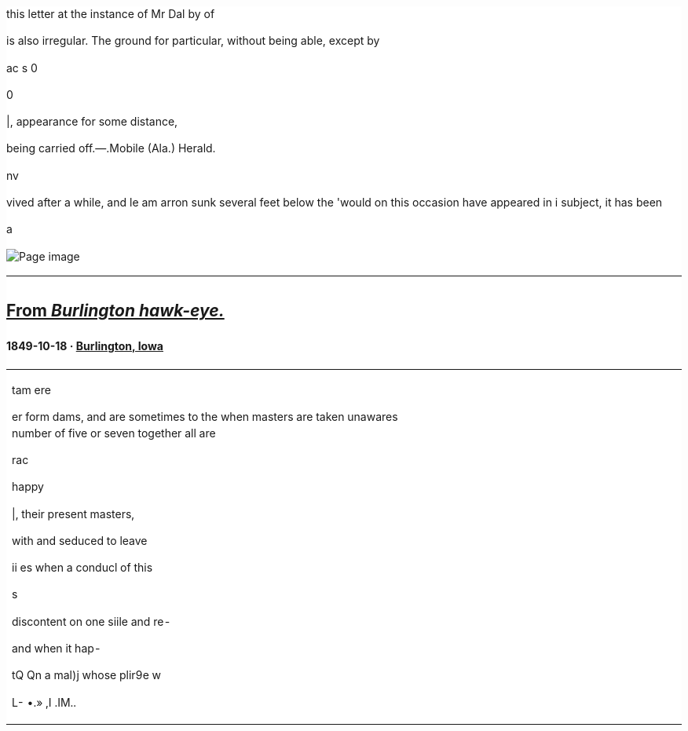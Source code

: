 this letter at the instance of Mr Dal by of  
  
is also irregular. The ground for particular, without being able, except by  
  
ac s 0  
  
0  
  
|, appearance for some distance,  
  
being carried off.—.Mobile (Ala.) Herald.  
  
nv  
  
vived after a while, and le am arron sunk several feet below the &#x27;would on this occasion have appeared in i subject, it has been  
  
a
</td><td style="width: 50%; max-height: 75%; margin: auto; display: block;">
<img alt="Page image" src="https://tile.loc.gov/image-services/iiif/service:ndnp:iahi:batch_iahi_abra_ver01:data:sn82014327:00415668867:1849101801:0191/pct:31.024182076813656,39.71334620058617,45.44333807491702,15.215526485095433/!600,600/0/default.jpg"/>
</td>
</tr></table>

---

## [From _Burlington hawk-eye._](https://www.loc.gov/resource/sn82014327/1849-10-18/ed-1/?sp=1)

#### 1849-10-18 &middot; [Burlington, Iowa](http://dbpedia.org/resource/Burlington%2C_Iowa)

<table style="width: 100%;"><tr><td style="width: 50%">

  
  
tam ere  
  
er form dams, and are sometimes to the when masters are taken unawares  
number of five or seven together all are  
  
rac  
  
happy  
  
|, their present masters,  
  
with and seduced to leave  
  
ii es when a conducl of this  
  
s  
  
discontent on one siile and re-  
  
and when it hap-  
  
tQ Qn a mal)j whose plir9e w  
  
L- •.» ,I .IM..  
  